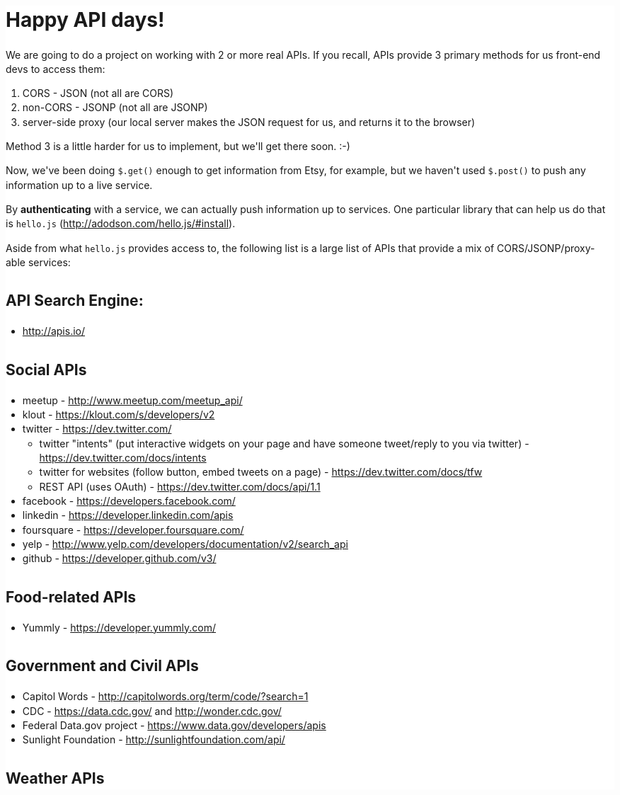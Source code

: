 # Happy API days!

We are going to do a project on working with 2 or more real APIs. If you recall, APIs provide 3 primary methods for us front-end devs to access them:

1. CORS - JSON (not all are CORS)
2. non-CORS - JSONP (not all are JSONP)
3. server-side proxy (our local server makes the JSON request for us, and returns it to the browser)

Method 3 is a little harder for us to implement, but we'll get there soon. :-)

Now, we've been doing `$.get()` enough to get information from Etsy, for example, but we haven't used `$.post()` to push any information up to a live service.

By **authenticating** with a service, we can actually push information up to services. One particular library that can help us do that is `hello.js` (http://adodson.com/hello.js/#install).

Aside from what `hello.js` provides access to, the following list is a large list of APIs that provide a mix of CORS/JSONP/proxy-able services:

## API Search Engine:

- http://apis.io/

## Social APIs

- meetup - http://www.meetup.com/meetup_api/
- klout - https://klout.com/s/developers/v2
- twitter - https://dev.twitter.com/
    - twitter "intents" (put interactive widgets on your page and have someone tweet/reply to you via twitter) - https://dev.twitter.com/docs/intents
    - twitter for websites (follow button, embed tweets on a page) - https://dev.twitter.com/docs/tfw
    - REST API (uses OAuth) - https://dev.twitter.com/docs/api/1.1
- facebook - https://developers.facebook.com/
- linkedin - https://developer.linkedin.com/apis
- foursquare - https://developer.foursquare.com/
- yelp - http://www.yelp.com/developers/documentation/v2/search_api
- github - https://developer.github.com/v3/

## Food-related APIs

- Yummly - https://developer.yummly.com/

## Government and Civil APIs

- Capitol Words - http://capitolwords.org/term/code/?search=1
- CDC - https://data.cdc.gov/ and http://wonder.cdc.gov/
- Federal Data.gov project - https://www.data.gov/developers/apis
- Sunlight Foundation - http://sunlightfoundation.com/api/

## Weather APIs
